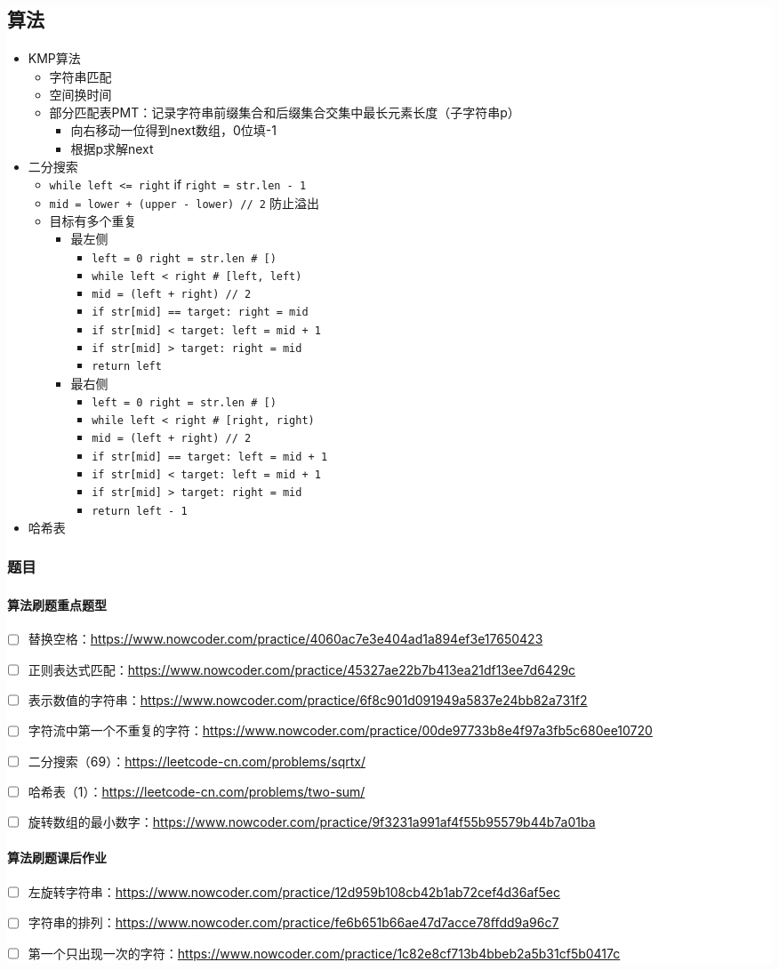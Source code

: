 ## 算法

- KMP算法
  - 字符串匹配
  - 空间换时间
  - 部分匹配表PMT：记录字符串前缀集合和后缀集合交集中最长元素长度（子字符串p）
    - 向右移动一位得到next数组，0位填-1
    - 根据p求解next
- 二分搜索
  - `while left <= right` if `right = str.len - 1`
  - `mid = lower + (upper - lower) // 2` 防止溢出
  - 目标有多个重复
    - 最左侧
      - `left = 0 right = str.len # [)`
      - `while left < right # [left, left)`
      - `mid = (left + right) // 2`
      - `if str[mid] == target: right = mid`
      - `if str[mid] < target: left = mid + 1`
      - `if str[mid] > target: right = mid`
      - `return left`
    - 最右侧
      - `left = 0 right = str.len # [)`
      - `while left < right # [right, right)`
      - `mid = (left + right) // 2`
      - `if str[mid] == target: left = mid + 1`
      - `if str[mid] < target: left = mid + 1`
      - `if str[mid] > target: right = mid`
      - `return left - 1`
- 哈希表

### 题目

#### 算法刷题重点题型

- [ ] 替换空格：https://www.nowcoder.com/practice/4060ac7e3e404ad1a894ef3e17650423

- [ ] 正则表达式匹配：https://www.nowcoder.com/practice/45327ae22b7b413ea21df13ee7d6429c

- [ ] 表示数值的字符串：https://www.nowcoder.com/practice/6f8c901d091949a5837e24bb82a731f2

- [ ] 字符流中第一个不重复的字符：https://www.nowcoder.com/practice/00de97733b8e4f97a3fb5c680ee10720

- [ ] 二分搜索（69）：https://leetcode-cn.com/problems/sqrtx/

- [ ] 哈希表（1）：https://leetcode-cn.com/problems/two-sum/

- [ ] 旋转数组的最小数字：https://www.nowcoder.com/practice/9f3231a991af4f55b95579b44b7a01ba

#### 算法刷题课后作业

- [ ] 左旋转字符串：https://www.nowcoder.com/practice/12d959b108cb42b1ab72cef4d36af5ec

- [ ] 字符串的排列：https://www.nowcoder.com/practice/fe6b651b66ae47d7acce78ﬀdd9a96c7

- [ ] 第一个只出现一次的字符：https://www.nowcoder.com/practice/1c82e8cf713b4bbeb2a5b31cf5b0417c

